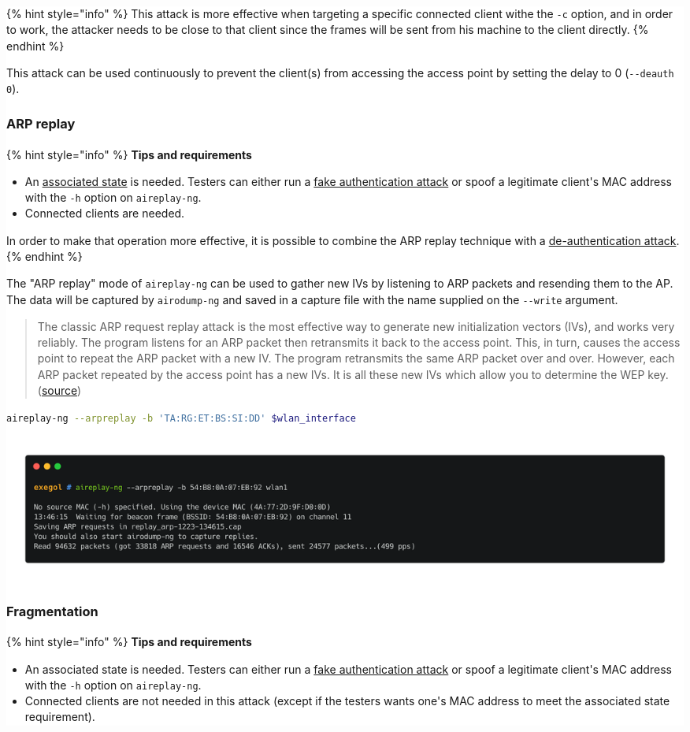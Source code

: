 {% hint style="info" %}
This attack is more effective when targeting a specific connected client withe the `-c` option, and in order to work, the attacker needs to be close to that client since the frames will be sent from his machine to the client directly.
{% endhint %}

This attack can be used continuously to prevent the client\(s\) from accessing the access point by setting the delay to 0 \(`--deauth 0`\).

### ARP replay

{% hint style="info" %}
**Tips and requirements**

* An [associated state](wep.md#obtain-an-associated-state) is needed. Testers can either run a [fake authentication attack](wep.md#fake-authentication) or spoof a legitimate client's MAC address with the `-h` option on `aireplay-ng`.
* Connected clients are needed.

In order to make that operation more effective, it is possible to combine the ARP replay technique with a [de-authentication attack](wep.md#deauthentication).
{% endhint %}

The "ARP replay" mode of `aireplay-ng` can be used to gather new IVs by listening to ARP packets and resending them to the AP. The data will be captured by `airodump-ng` and saved in a capture file with the name supplied on the `--write` argument.

> The classic ARP request replay attack is the most effective way to generate new initialization vectors \(IVs\), and works very reliably. The program listens for an ARP packet then retransmits it back to the access point. This, in turn, causes the access point to repeat the ARP packet with a new IV. The program retransmits the same ARP packet over and over. However, each ARP packet repeated by the access point has a new IVs. It is all these new IVs which allow you to determine the WEP key. \([source](https://www.aircrack-ng.org/doku.php?id=arp-request_reinjection)\)

```bash
aireplay-ng --arpreplay -b 'TA:RG:ET:BS:SI:DD' $wlan_interface
```

![](../../.gitbook/assets/carbon-3-.png)

### Fragmentation

{% hint style="info" %}
**Tips and requirements**

* An associated state is needed. Testers can either run a [fake authentication attack](wep.md#fake-authentication) or spoof a legitimate client's MAC address with the `-h` option on `aireplay-ng`.
* Connected clients are not needed in this attack \(except if the testers wants one's MAC address to meet the associated state requirement\).
